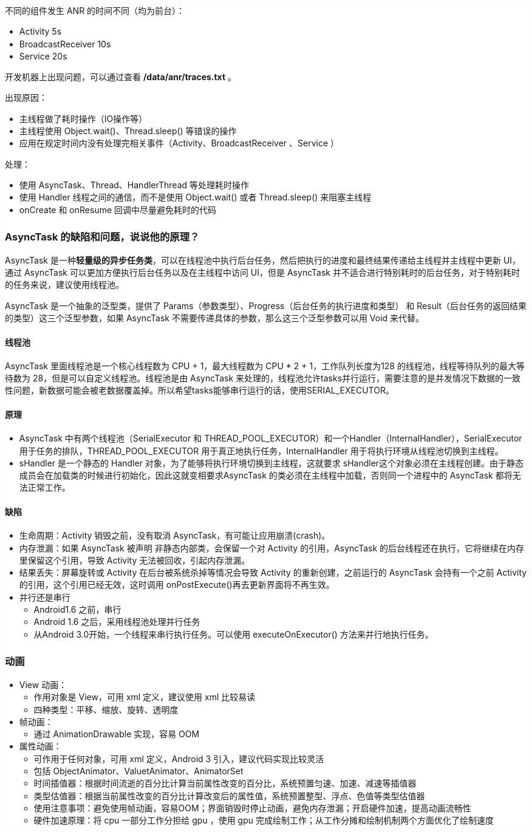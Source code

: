 不同的组件发生 ANR 的时间不同（均为前台）：

* Activity 5s
* BroadcastReceiver 10s
* Service 20s

开发机器上出现问题，可以通过查看 **/data/anr/traces.txt** 。

出现原因：

* 主线程做了耗时操作（IO操作等）
* 主线程使用 Object.wait()、Thread.sleep() 等错误的操作
* 应用在规定时间内没有处理完相关事件（Activity、BroadcastReceiver 、Service ）

处理：

* 使用 AsyncTask、Thread、HandlerThread 等处理耗时操作
* 使用 Handler 线程之间的通信，而不是使用 Object.wait() 或者 Thread.sleep() 来阻塞主线程
* onCreate 和 onResume 回调中尽量避免耗时的代码

### AsyncTask 的缺陷和问题，说说他的原理？

AsyncTask 是一种**轻量级的异步任务类**，可以在线程池中执行后台任务，然后把执行的进度和最终结果传递给主线程并主线程中更新 UI，通过 AsyncTask 可以更加方便执行后台任务以及在主线程中访问 UI，但是 AsyncTask 并不适合进行特别耗时的后台任务，对于特别耗时的任务来说，建议使用线程池。

AsyncTask 是一个抽象的泛型类，提供了 Params（参数类型）、Progress（后台任务的执行进度和类型） 和 Result（后台任务的返回结果的类型）这三个泛型参数，如果 AsyncTask 不需要传递具体的参数，那么这三个泛型参数可以用 Void 来代替。

#### 线程池

AsyncTask 里面线程池是一个核心线程数为 CPU + 1，最大线程数为 CPU * 2 + 1，工作队列长度为128 的线程池，线程等待队列的最大等待数为 28，但是可以自定义线程池。线程池是由 AsyncTask 来处理的，线程池允许tasks并行运行，需要注意的是并发情况下数据的一致性问题，新数据可能会被老数据覆盖掉。所以希望tasks能够串行运行的话，使用SERIAL_EXECUTOR。

#### 原理

- AsyncTask 中有两个线程池（SerialExecutor 和 THREAD_POOL_EXECUTOR）和一个Handler（InternalHandler），SerialExecutor 用于任务的排队，THREAD_POOL_EXECUTOR 用于真正地执行任务，InternalHandler 用于将执行环境从线程池切换到主线程。
- sHandler 是一个静态的 Handler 对象，为了能够将执行环境切换到主线程，这就要求 sHandler这个对象必须在主线程创建。由于静态成员会在加载类的时候进行初始化，因此这就变相要求AsyncTask 的类必须在主线程中加载，否则同一个进程中的 AsyncTask 都将无法正常工作。

#### 缺陷

* 生命周期：Activity 销毁之前，没有取消 AsyncTask，有可能让应用崩溃(crash)。
* 内存泄漏：如果 AsyncTask 被声明 非静态内部类，会保留一个对 Activity 的引用，AsyncTask 的后台线程还在执行，它将继续在内存里保留这个引用，导致 Activity 无法被回收，引起内存泄漏。
* 结果丢失：屏幕旋转或 Activity 在后台被系统杀掉等情况会导致 Activity 的重新创建，之前运行的 AsyncTask  会持有一个之前 Activity 的引用，这个引用已经无效，这时调用 onPostExecute()再去更新界面将不再生效。
* 并行还是串行
  * Android1.6 之前，串行
  * Android 1.6 之后，采用线程池处理并行任务
  * 从Android 3.0开始，一个线程来串行执行任务。可以使用 executeOnExecutor() 方法来并行地执行任务。

### 动画

- View 动画：
  - 作用对象是 View，可用 xml 定义，建议使用 xml 比较易读
  - 四种类型：平移、缩放、旋转、透明度
- 帧动画：
  - 通过 AnimationDrawable 实现，容易 OOM
- 属性动画：
  - 可作用于任何对象，可用 xml 定义，Android 3 引入，建议代码实现比较灵活
  - 包括 ObjectAnimator、ValuetAnimator、AnimatorSet
  - 时间插值器：根据时间流逝的百分比计算当前属性改变的百分比，系统预置匀速、加速、减速等插值器
  - 类型估值器：根据当前属性改变的百分比计算改变后的属性值，系统预置整型、浮点、色值等类型估值器
  - 使用注意事项：避免使用帧动画，容易OOM；界面销毁时停止动画，避免内存泄漏；开启硬件加速，提高动画流畅性
  - 硬件加速原理：将 cpu 一部分工作分担给 gpu ，使用 gpu 完成绘制工作；从工作分摊和绘制机制两个方面优化了绘制速度
